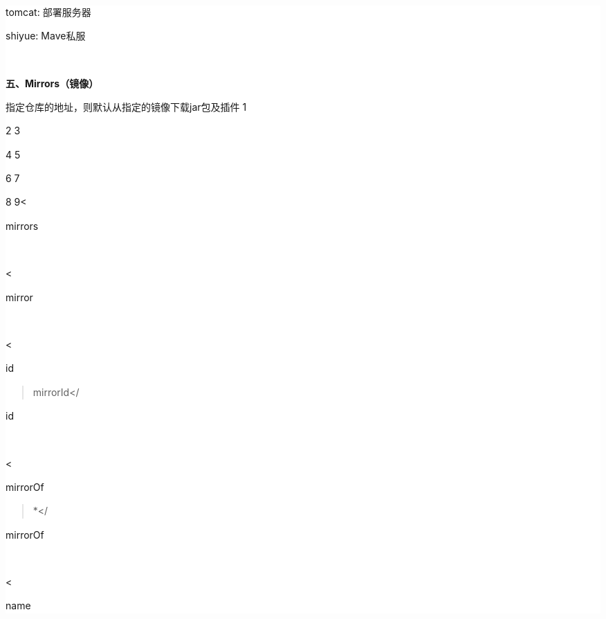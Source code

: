 >

tomcat: 部署服务器

shiyue: Mave私服

 

**五、Mirrors（镜像）**

指定仓库的地址，则默认从指定的镜像下载jar包及插件
1

2
3

4
5

6
7

8
9<

mirrors

>

                                                                                                
 
     

<

mirror

>

      

<

id

>mirrorId</

id

>
      

<

mirrorOf

>*</

mirrorOf

>

      

<

name
